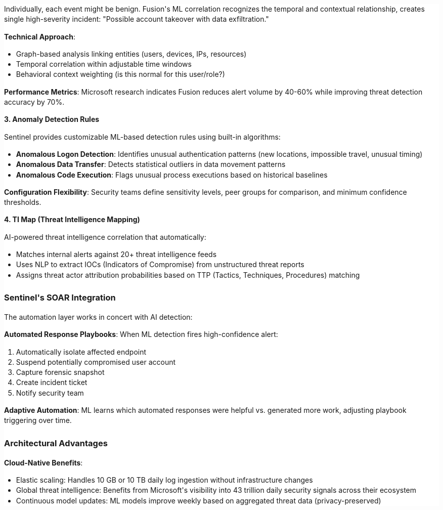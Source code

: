 Individually, each event might be benign. Fusion's ML correlation recognizes the temporal and contextual relationship, creates single high-severity incident: "Possible account takeover with data exfiltration."

**Technical Approach**:
- Graph-based analysis linking entities (users, devices, IPs, resources)
- Temporal correlation within adjustable time windows
- Behavioral context weighting (is this normal for this user/role?)

**Performance Metrics**: Microsoft research indicates Fusion reduces alert volume by 40-60% while improving threat detection accuracy by 70%.

**3. Anomaly Detection Rules**

Sentinel provides customizable ML-based detection rules using built-in algorithms:

- **Anomalous Logon Detection**: Identifies unusual authentication patterns (new locations, impossible travel, unusual timing)
- **Anomalous Data Transfer**: Detects statistical outliers in data movement patterns
- **Anomalous Code Execution**: Flags unusual process executions based on historical baselines

**Configuration Flexibility**: Security teams define sensitivity levels, peer groups for comparison, and minimum confidence thresholds.

**4. TI Map (Threat Intelligence Mapping)**

AI-powered threat intelligence correlation that automatically:
- Matches internal alerts against 20+ threat intelligence feeds
- Uses NLP to extract IOCs (Indicators of Compromise) from unstructured threat reports
- Assigns threat actor attribution probabilities based on TTP (Tactics, Techniques, Procedures) matching

### Sentinel's SOAR Integration

The automation layer works in concert with AI detection:

**Automated Response Playbooks**:
When ML detection fires high-confidence alert:
1. Automatically isolate affected endpoint
2. Suspend potentially compromised user account
3. Capture forensic snapshot
4. Create incident ticket
5. Notify security team

**Adaptive Automation**: ML learns which automated responses were helpful vs. generated more work, adjusting playbook triggering over time.

### Architectural Advantages

**Cloud-Native Benefits**:
- Elastic scaling: Handles 10 GB or 10 TB daily log ingestion without infrastructure changes
- Global threat intelligence: Benefits from Microsoft's visibility into 43 trillion daily security signals across their ecosystem
- Continuous model updates: ML models improve weekly based on aggregated threat data (privacy-preserved)
